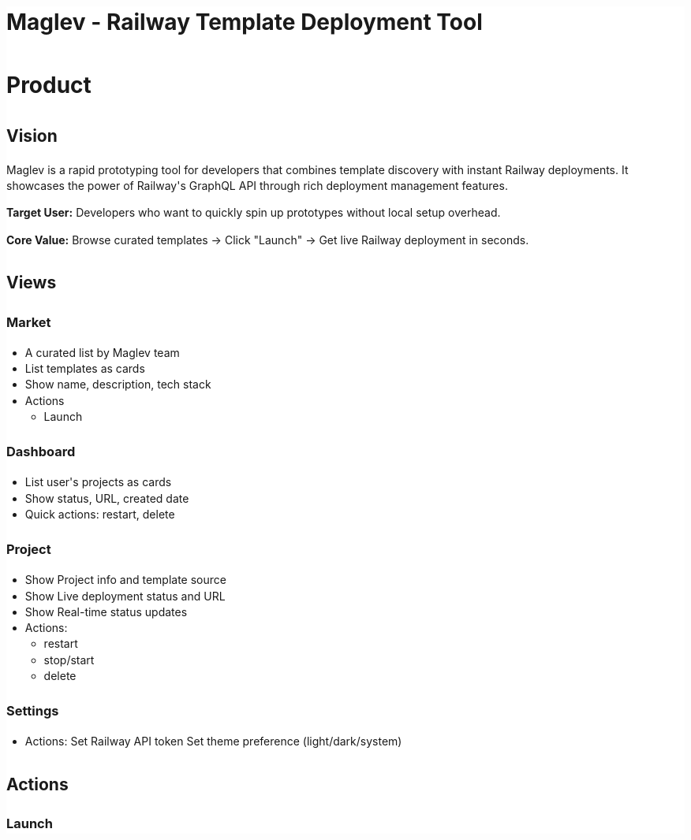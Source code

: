 # Maglev - Railway Template Deployment Tool

# Product

## Vision

Maglev is a rapid prototyping tool for developers that combines template discovery with instant Railway deployments. It showcases the power of Railway's GraphQL API through rich deployment management features.

**Target User:** Developers who want to quickly spin up prototypes without local setup overhead.

**Core Value:** Browse curated templates → Click "Launch" → Get live Railway deployment in seconds.

## Views

### Market

- A curated list by Maglev team
- List templates as cards
- Show name, description, tech stack
- Actions
  - Launch

### Dashboard

- List user's projects as cards
- Show status, URL, created date
- Quick actions: restart, delete

### Project

- Show Project info and template source
- Show Live deployment status and URL
- Show Real-time status updates
- Actions:
  - restart
  - stop/start
  - delete

### Settings

- Actions:
  Set Railway API token
  Set theme preference (light/dark/system)

## Actions

### Launch
